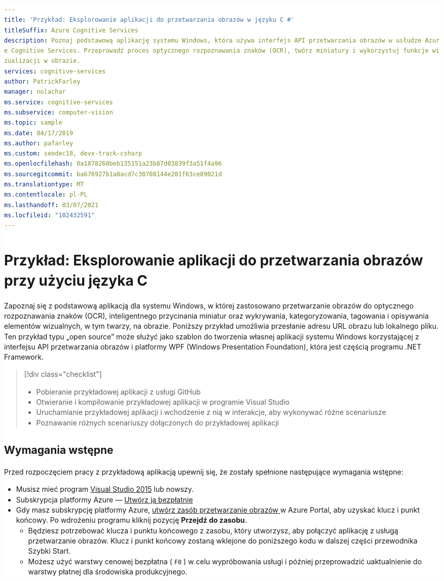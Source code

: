```yaml
---
title: 'Przykład: Eksplorowanie aplikacji do przetwarzania obrazów w języku C #'
titleSuffix: Azure Cognitive Services
description: Poznaj podstawową aplikację systemu Windows, która używa interfejs API przetwarzania obrazów w usłudze Azure Cognitive Services. Przeprowadź proces optycznego rozpoznawania znaków (OCR), twórz miniatury i wykorzystuj funkcje wizualizacji w obrazie.
services: cognitive-services
author: PatrickFarley
manager: nolachar
ms.service: cognitive-services
ms.subservice: computer-vision
ms.topic: sample
ms.date: 04/17/2019
ms.author: pafarley
ms.custom: seodec18, devx-track-csharp
ms.openlocfilehash: 0a1878268beb135151a23b87d03839f3a51f4a96
ms.sourcegitcommit: ba676927b1a8acd7c30708144e201f63ce89021d
ms.translationtype: MT
ms.contentlocale: pl-PL
ms.lasthandoff: 03/07/2021
ms.locfileid: "102432591"
---
```

# <a name="sample-explore-an-image-processing-app-with-c"></a>Przykład: Eksplorowanie aplikacji do przetwarzania obrazów przy użyciu języka C #

Zapoznaj się z podstawową aplikacją dla systemu Windows, w której zastosowano przetwarzanie obrazów do optycznego rozpoznawania znaków (OCR), inteligentnego przycinania miniatur oraz wykrywania, kategoryzowania, tagowania i opisywania elementów wizualnych, w tym twarzy, na obrazie. Poniższy przykład umożliwia przesłanie adresu URL obrazu lub lokalnego pliku. Ten przykład typu „open source” może służyć jako szablon do tworzenia własnej aplikacji systemu Windows korzystającej z interfejsu API przetwarzania obrazów i platformy WPF (Windows Presentation Foundation), która jest częścią programu .NET Framework.

> [!div class="checklist"]
> * Pobieranie przykładowej aplikacji z usługi GitHub
> * Otwieranie i kompilowanie przykładowej aplikacji w programie Visual Studio
> * Uruchamianie przykładowej aplikacji i wchodzenie z nią w interakcje, aby wykonywać różne scenariusze
> * Poznawanie różnych scenariuszy dołączonych do przykładowej aplikacji

## <a name="prerequisites"></a>Wymagania wstępne

Przed rozpoczęciem pracy z przykładową aplikacją upewnij się, że zostały spełnione następujące wymagania wstępne:

* Musisz mieć program [Visual Studio 2015](https://visualstudio.microsoft.com/downloads/) lub nowszy.
* Subskrypcja platformy Azure — [Utwórz ją bezpłatnie](https://azure.microsoft.com/free/cognitive-services/)
* Gdy masz subskrypcję platformy Azure, <a href="https://portal.azure.com/#create/Microsoft.CognitiveServicesComputerVision"  title=" Utwórz zasób przetwarzanie obrazów "  target="_blank"> utwórz zasób przetwarzanie obrazów </a> w Azure Portal, aby uzyskać klucz i punkt końcowy. Po wdrożeniu programu kliknij pozycję **Przejdź do zasobu**.
    * Będziesz potrzebować klucza i punktu końcowego z zasobu, który utworzysz, aby połączyć aplikację z usługą przetwarzanie obrazów. Klucz i punkt końcowy zostaną wklejone do poniższego kodu w dalszej części przewodnika Szybki Start.
    * Możesz użyć warstwy cenowej bezpłatna ( `F0` ) w celu wypróbowania usługi i później przeprowadzić uaktualnienie do warstwy płatnej dla środowiska produkcyjnego.
